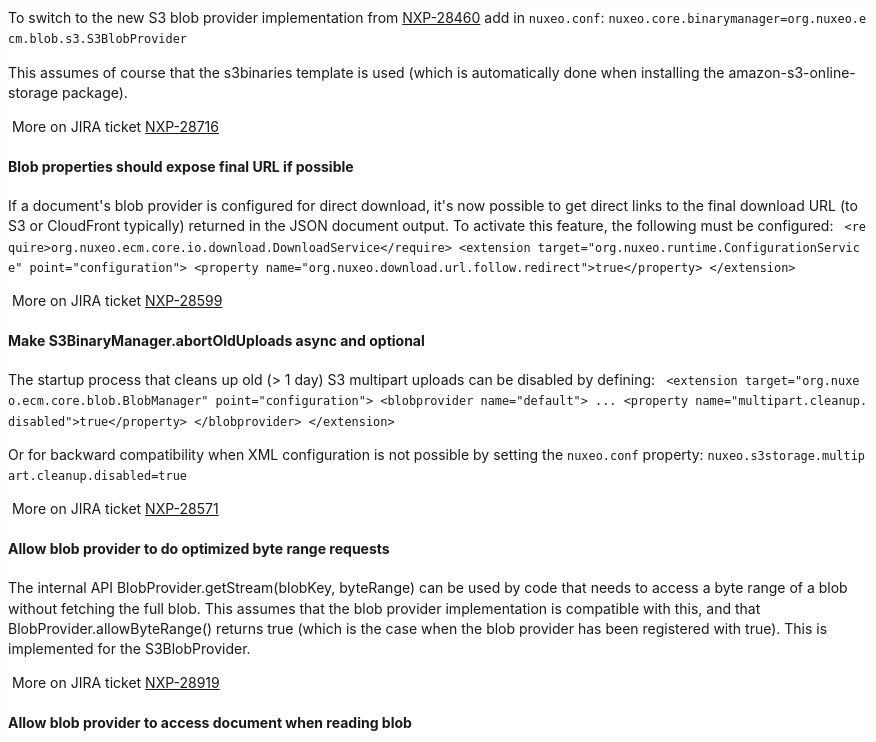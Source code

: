 To switch to the new S3 blob provider implementation from [NXP-28460](https://jira.nuxeo.com/browse/NXP-28460) add in `nuxeo.conf`:
`nuxeo.core.binarymanager=org.nuxeo.ecm.blob.s3.S3BlobProvider`

This assumes of course that the s3binaries template is used (which is automatically done when installing the amazon-s3-online-storage package).

<i class="fa fa-long-arrow-right" aria-hidden="true"></i>&nbsp;More on JIRA ticket [NXP-28716](https://jira.nuxeo.com/browse/NXP-28716)

#### Blob properties should expose final URL if possible

If a document's blob provider is configured for direct download, it's now possible to get direct links to the final download URL (to S3 or CloudFront typically) returned in the JSON document output.
To activate this feature, the following must be configured:
` <require>org.nuxeo.ecm.core.io.download.DownloadService</require>
  <extension target="org.nuxeo.runtime.ConfigurationService" point="configuration">
    <property name="org.nuxeo.download.url.follow.redirect">true</property>
  </extension>`

<i class="fa fa-long-arrow-right" aria-hidden="true"></i>&nbsp;More on JIRA ticket [NXP-28599](https://jira.nuxeo.com/browse/NXP-28599)

#### Make S3BinaryManager.abortOldUploads async and optional

The startup process that cleans up old (> 1 day) S3 multipart uploads can be disabled by defining:
` <extension target="org.nuxeo.ecm.core.blob.BlobManager" point="configuration">
    <blobprovider name="default">
      ...
      <property name="multipart.cleanup.disabled">true</property>
    </blobprovider>
  </extension>`

Or for backward compatibility when XML configuration is not possible by setting the `nuxeo.conf` property:
`nuxeo.s3storage.multipart.cleanup.disabled=true`

<i class="fa fa-long-arrow-right" aria-hidden="true"></i>&nbsp;More on JIRA ticket [NXP-28571](https://jira.nuxeo.com/browse/NXP-28571)

#### Allow blob provider to do optimized byte range requests

The internal API BlobProvider.getStream(blobKey, byteRange) can be used by code that needs to access a byte range of a blob without fetching the full blob.
This assumes that the blob provider implementation is compatible with this, and that BlobProvider.allowByteRange() returns true (which is the case when the blob provider has been registered with <property name="allowByteRange">true</property>).
This is implemented for the S3BlobProvider.

<i class="fa fa-long-arrow-right" aria-hidden="true"></i>&nbsp;More on JIRA ticket [NXP-28919](https://jira.nuxeo.com/browse/NXP-28919)

#### Allow blob provider to access document when reading blob
